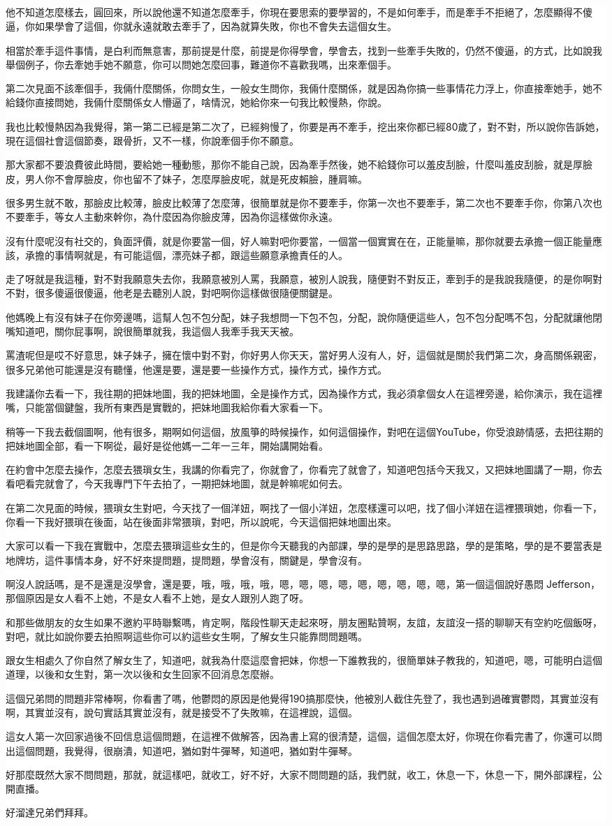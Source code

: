 他不知道怎麼樣去，圓回來，所以說他還不知道怎麼牽手，你現在要思索的要學習的，不是如何牽手，而是牽手不拒絕了，怎麼顯得不傻逼，你如果學會了這個，你就永遠就敢去牽手了，因為就算失敗，你也不會失去這個女生。

相當於牽手這件事情，是白利而無意害，那前提是什麼，前提是你得學會，學會去，找到一些牽手失敗的，仍然不傻逼，的方式，比如說我舉個例子，你去牽她手她不願意，你可以問她怎麼回事，難道你不喜歡我嗎，出來牽個手。

第二次見面不該牽個手，我倆什麼關係，你問女生，一般女生問你，我倆什麼關係，就是因為你搞一些事情花力浮上，你直接牽她手，她不給錢你直接問她，我倆什麼關係女人懵逼了，啥情況，她給你來一句我比較慢熱，你說。

我也比較慢熱因為我覺得，第一第二已經是第二次了，已經夠慢了，你要是再不牽手，挖出來你都已經80歲了，對不對，所以說你告訴她，現在這個社會這個節奏，跟骨折，又不一樣，你說牽個手你不願意。

那大家都不要浪費彼此時間，要給她一種動態，那你不能自己說，因為牽手然後，她不給錢你可以羞皮刮臉，什麼叫羞皮刮臉，就是厚臉皮，男人你不會厚臉皮，你也留不了妹子，怎麼厚臉皮呢，就是死皮賴臉，腫肩嘛。

很多男生就不敢，那臉皮比較薄，臉皮比較薄了怎麼薄，很簡單就是你不要牽手，你第一次也不要牽手，第二次也不要牽手你，你第八次也不要牽手，等女人主動來幹你，為什麼因為你臉皮薄，因為你這樣做你永遠。

沒有什麼呢沒有社交的，負面評價，就是你要當一個，好人嘛對吧你要當，一個當一個實實在在，正能量嘛，那你就要去承擔一個正能量應該，承擔的事情啊就是，有可能這個，漂亮妹子都，跟這些願意承擔責任的人。

走了呀就是我這種，對不對我願意失去你，我願意被別人罵，我願意，被別人說我，隨便對不對反正，牽到手的是我說我隨便，的是你啊對不對，很多傻逼很傻逼，他老是去聽別人說，對吧啊你這樣做很隨便關鍵是。

他媽晚上有沒有妹子在你旁邊嗎，這幫人包不包分配，妹子我想問一下包不包，分配，說你隨便這些人，包不包分配嗎不包，分配就讓他閉嘴知道吧，關你屁事啊，說很簡單就我，我這個人我牽手我天天被。

罵渣呢但是哎不好意思，妹子妹子，擁在懷中對不對，你好男人你天天，當好男人沒有人，好，這個就是關於我們第二次，身高關係親密，很多兄弟他可能還是沒有聽懂，他還是要，還是要一些操作方式，操作方式，操作方式。

我建議你去看一下，我往期的把妹地圖，我的把妹地圖，全是操作方式，因為操作方式，我必須拿個女人在這裡旁邊，給你演示，我在這裡嘴，只能當個鍵盤，我所有東西是實戰的，把妹地圖我給你看大家看一下。

稍等一下我去截個圖啊，他有很多，期啊如何這個，放風箏的時候操作，如何這個操作，對吧在這個YouTube，你受浪跡情感，去把往期的把妹地圖全部，看一下啊從，最好是從他媽一二年一三年，開始講開始看。

在約會中怎麼去操作，怎麼去猥瑣女生，我講的你看完了，你就會了，你看完了就會了，知道吧包括今天我又，又把妹地圖講了一期，你去看吧看完就會了，今天我專門下午去拍了，一期把妹地圖，就是幹嘛呢如何去。

在第二次見面的時候，猥瑣女生對吧，今天找了一個洋妞，啊找了一個小洋妞，怎麼樣還可以吧，找了個小洋妞在這裡猥瑣她，你看一下，你看一下我好猥瑣在後面，站在後面非常猥瑣，對吧，所以說呢，今天這個把妹地圖出來。

大家可以看一下我在實戰中，怎麼去猥瑣這些女生的，但是你今天聽我的內部課，學的是學的是思路思路，學的是策略，學的是不要當表是地牌坊，這件事情本身，好不好來提問題，提問題，學會沒有，關鍵是，學會沒有。

啊沒人說話嗎，是不是還是沒學會，還是要，哦，哦，哦，哦，嗯，嗯，嗯，嗯，嗯，嗯，嗯，嗯，嗯，第一個這個說好愚悶 Jefferson，那個原因是女人看不上她，不是女人看不上她，是女人跟別人跑了呀。

和那些做朋友的女生如果不邀約平時聯繫嗎，肯定啊，階段性聊天走起來呀，朋友圈點贊啊，友誼，友誼沒一搭的聊聊天有空約吃個飯呀，對吧，就比如說你要去拍照啊這些你可以約這些女生啊，了解女生只能靠問問題嗎。

跟女生相處久了你自然了解女生了，知道吧，就我為什麼這麼會把妹，你想一下誰教我的，很簡單妹子教我的，知道吧，嗯，可能明白這個道理，以後和女生對，第一次以後和女生回家不回消息怎麼辦。

這個兄弟問的問題非常棒啊，你看書了嗎，他鬱悶的原因是他覺得190搞那麼快，他被別人截住先登了，我也遇到過確實鬱悶，其實並沒有啊，其實並沒有，說句實話其實並沒有，就是接受不了失敗嘛，在這裡說，這個。

這女人第一次回家過後不回信息這個問題，在這裡不做解答，因為書上寫的很清楚，這個，這個怎麼太好，你現在你看完書了，你還可以問出這個問題，我覺得，很崩潰，知道吧，猶如對牛彈琴，知道吧，猶如對牛彈琴。

好那麼既然大家不問問題，那就，就這樣吧，就收工，好不好，大家不問問題的話，我們就，收工，休息一下，休息一下，開外部課程，公開直播。

好溜達兄弟們拜拜。